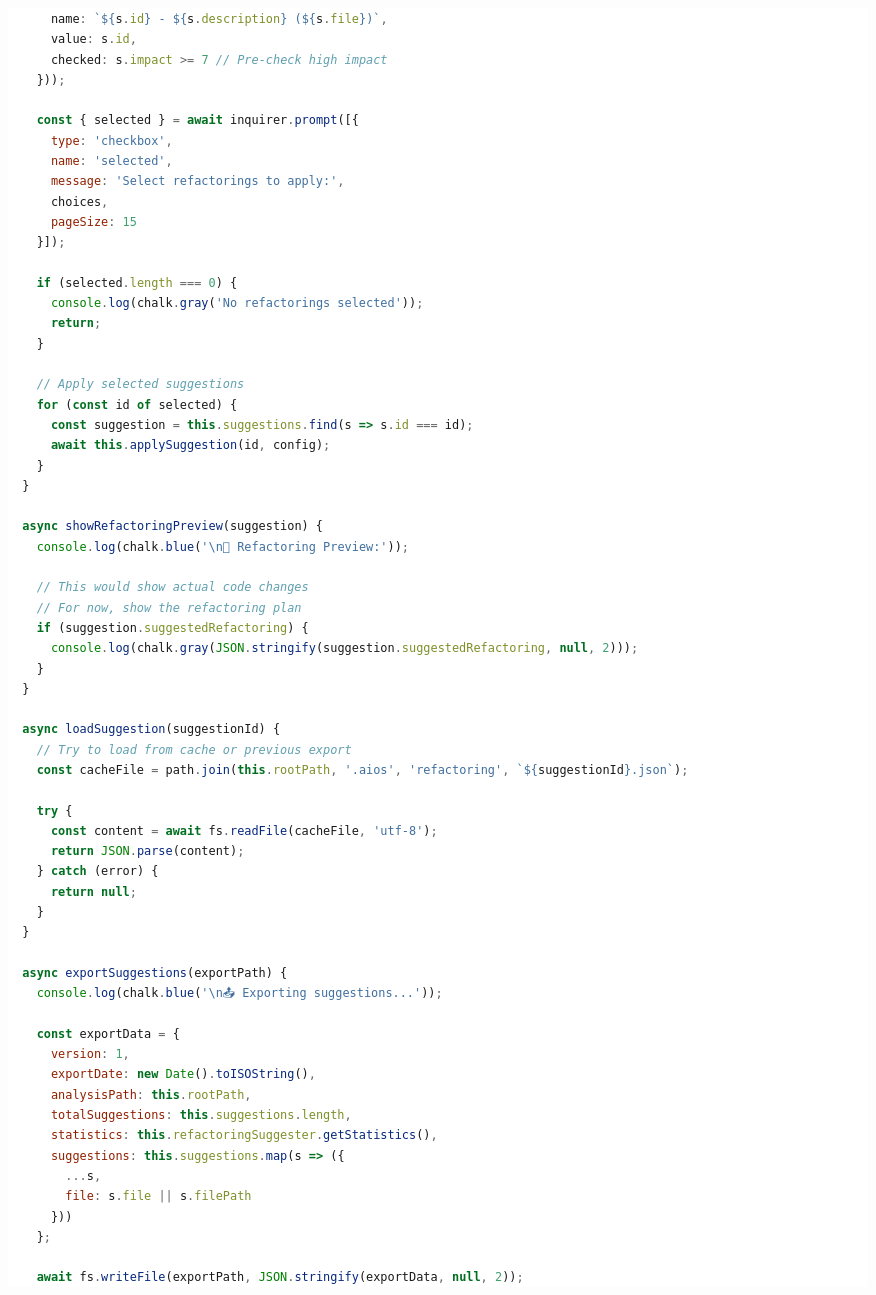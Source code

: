 ```javascript
      name: `${s.id} - ${s.description} (${s.file})`,
      value: s.id,
      checked: s.impact >= 7 // Pre-check high impact
    }));

    const { selected } = await inquirer.prompt([{
      type: 'checkbox',
      name: 'selected',
      message: 'Select refactorings to apply:',
      choices,
      pageSize: 15
    }]);

    if (selected.length === 0) {
      console.log(chalk.gray('No refactorings selected'));
      return;
    }

    // Apply selected suggestions
    for (const id of selected) {
      const suggestion = this.suggestions.find(s => s.id === id);
      await this.applySuggestion(id, config);
    }
  }

  async showRefactoringPreview(suggestion) {
    console.log(chalk.blue('\n📝 Refactoring Preview:'));
    
    // This would show actual code changes
    // For now, show the refactoring plan
    if (suggestion.suggestedRefactoring) {
      console.log(chalk.gray(JSON.stringify(suggestion.suggestedRefactoring, null, 2)));
    }
  }

  async loadSuggestion(suggestionId) {
    // Try to load from cache or previous export
    const cacheFile = path.join(this.rootPath, '.aios', 'refactoring', `${suggestionId}.json`);
    
    try {
      const content = await fs.readFile(cacheFile, 'utf-8');
      return JSON.parse(content);
    } catch (error) {
      return null;
    }
  }

  async exportSuggestions(exportPath) {
    console.log(chalk.blue('\n📤 Exporting suggestions...'));
    
    const exportData = {
      version: 1,
      exportDate: new Date().toISOString(),
      analysisPath: this.rootPath,
      totalSuggestions: this.suggestions.length,
      statistics: this.refactoringSuggester.getStatistics(),
      suggestions: this.suggestions.map(s => ({
        ...s,
        file: s.file || s.filePath
      }))
    };

    await fs.writeFile(exportPath, JSON.stringify(exportData, null, 2));
```